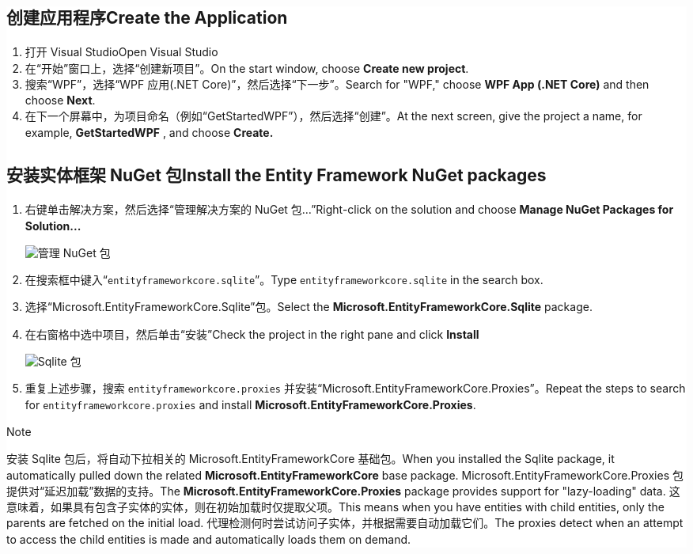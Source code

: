 ## <a name="create-the-application"></a><span data-ttu-id="36f67-113">创建应用程序</span><span class="sxs-lookup"><span data-stu-id="36f67-113">Create the Application</span></span>

1. <span data-ttu-id="36f67-114">打开 Visual Studio</span><span class="sxs-lookup"><span data-stu-id="36f67-114">Open Visual Studio</span></span>
2. <span data-ttu-id="36f67-115">在“开始”窗口上，选择“创建新项目”。</span><span class="sxs-lookup"><span data-stu-id="36f67-115">On the start window, choose **Create new project**.</span></span>
3. <span data-ttu-id="36f67-116">搜索“WPF”，选择“WPF 应用(.NET Core)”，然后选择“下一步”。</span><span class="sxs-lookup"><span data-stu-id="36f67-116">Search for "WPF," choose **WPF App (.NET Core)** and then choose **Next**.</span></span>
4. <span data-ttu-id="36f67-117">在下一个屏幕中，为项目命名（例如“GetStartedWPF”），然后选择“创建”。</span><span class="sxs-lookup"><span data-stu-id="36f67-117">At the next screen, give the project a name, for example, **GetStartedWPF** , and choose **Create.**</span></span>

## <a name="install-the-entity-framework-nuget-packages"></a><span data-ttu-id="36f67-118">安装实体框架 NuGet 包</span><span class="sxs-lookup"><span data-stu-id="36f67-118">Install the Entity Framework NuGet packages</span></span>

1. <span data-ttu-id="36f67-119">右键单击解决方案，然后选择“管理解决方案的 NuGet 包…”</span><span class="sxs-lookup"><span data-stu-id="36f67-119">Right-click on the solution and choose **Manage NuGet Packages for Solution...**</span></span>

    ![管理 NuGet 包](_static/wpf-tutorial-nuget.jpg)

1. <span data-ttu-id="36f67-121">在搜索框中键入“`entityframeworkcore.sqlite`”。</span><span class="sxs-lookup"><span data-stu-id="36f67-121">Type `entityframeworkcore.sqlite` in the search box.</span></span>
1. <span data-ttu-id="36f67-122">选择“Microsoft.EntityFrameworkCore.Sqlite”包。</span><span class="sxs-lookup"><span data-stu-id="36f67-122">Select the **Microsoft.EntityFrameworkCore.Sqlite** package.</span></span>
1. <span data-ttu-id="36f67-123">在右窗格中选中项目，然后单击“安装”</span><span class="sxs-lookup"><span data-stu-id="36f67-123">Check the project in the right pane and click **Install**</span></span>

    ![Sqlite 包](_static/wpf-tutorial-sqlite.jpg)

1. <span data-ttu-id="36f67-125">重复上述步骤，搜索 `entityframeworkcore.proxies` 并安装“Microsoft.EntityFrameworkCore.Proxies”。</span><span class="sxs-lookup"><span data-stu-id="36f67-125">Repeat the steps to search for `entityframeworkcore.proxies` and install **Microsoft.EntityFrameworkCore.Proxies**.</span></span>

> [!NOTE]
> <span data-ttu-id="36f67-126">安装 Sqlite 包后，将自动下拉相关的 Microsoft.EntityFrameworkCore 基础包。</span><span class="sxs-lookup"><span data-stu-id="36f67-126">When you installed the Sqlite package, it automatically pulled down the related **Microsoft.EntityFrameworkCore** base package.</span></span> <span data-ttu-id="36f67-127">Microsoft.EntityFrameworkCore.Proxies 包提供对“延迟加载”数据的支持。</span><span class="sxs-lookup"><span data-stu-id="36f67-127">The **Microsoft.EntityFrameworkCore.Proxies** package provides support for "lazy-loading" data.</span></span> <span data-ttu-id="36f67-128">这意味着，如果具有包含子实体的实体，则在初始加载时仅提取父项。</span><span class="sxs-lookup"><span data-stu-id="36f67-128">This means when you have entities with child entities, only the parents are fetched on the initial load.</span></span> <span data-ttu-id="36f67-129">代理检测何时尝试访问子实体，并根据需要自动加载它们。</span><span class="sxs-lookup"><span data-stu-id="36f67-129">The proxies detect when an attempt to access the child entities is made and automatically loads them on demand.</span></span>
